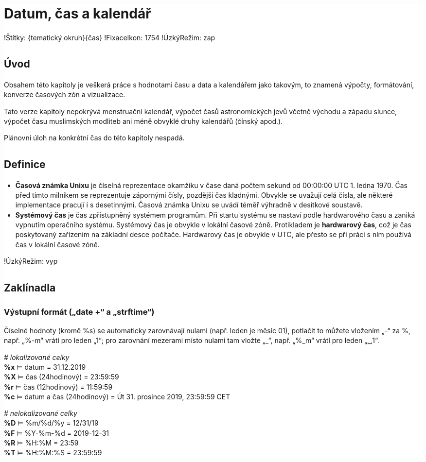 


# Datum, čas a kalendář

!Štítky: {tematický okruh}{čas}
!FixaceIkon: 1754
!ÚzkýRežim: zap

## Úvod

Obsahem této kapitoly je veškerá práce s hodnotami času a data a kalendářem jako takovým,
to znamená výpočty, formátování, konverze časových zón a vizualizace.

Tato verze kapitoly nepokrývá menstruační kalendář, výpočet časů astronomických jevů včetně východu a západu slunce, výpočet času muslimských modliteb ani méně obvyklé druhy
kalendářů (čínský apod.).

Plánovní úloh na konkrétní čas do této kapitoly nespadá.

## Definice

* **Časová známka Unixu** je číselná reprezentace okamžiku v čase daná počtem sekund od 00:00:00 UTC 1. ledna 1970. Čas před tímto milníkem se reprezentuje zápornými čísly, pozdější čas kladnými. Obvykle se uvažují celá čísla, ale některé implementace pracují i s desetinnými. Časová známka Unixu se uvádí téměř výhradně v desítkové soustavě.
* **Systémový čas** je čas zpřístupněný systémem programům. Při startu systému se nastaví podle hardwarového času a zaniká vypnutím operačního systému. Systémový čas je obvykle v lokální časové zóně. Protikladem je **hardwarový čas**, což je čas poskytovaný zařízením na základní desce počítače. Hardwarový čas je obvykle v UTC, ale přesto se při práci s ním používá čas v lokální časové zóně.

!ÚzkýRežim: vyp

## Zaklínadla

### Výstupní formát („date +“ a „strftime“)

Číselné hodnoty (kromě %s) se automaticky zarovnávají nulami (např. leden je měsíc 01),
potlačit to můžete vložením „-“ za %, např. „%-m“ vrátí pro leden „1“;
pro zarovnání mezerami místo nulami tam vložte „\_“, např. „%\_m“ vrátí pro leden „&blank;1“.

*# lokalizované celky*<br>
**%x** ⊨ datum = 31.12.2019<br>
**%X** ⊨ čas (24hodinový) = 23:59:59<br>
**%r** ⊨ čas (12hodinový) = 11:59:59<br>
**%c** ⊨ datum a čas (24hodinový) = Út 31. prosince 2019, 23:59:59 CET

*# nelokalizované celky*<br>
**%D** ⊨ %m/%d/%y = 12/31/19<br>
**%F** ⊨ %Y-%m-%d = 2019-12-31<br>
**%R** ⊨ %H:%M = 23:59<br>
**%T** ⊨ %H:%M:%S = 23:59:59
